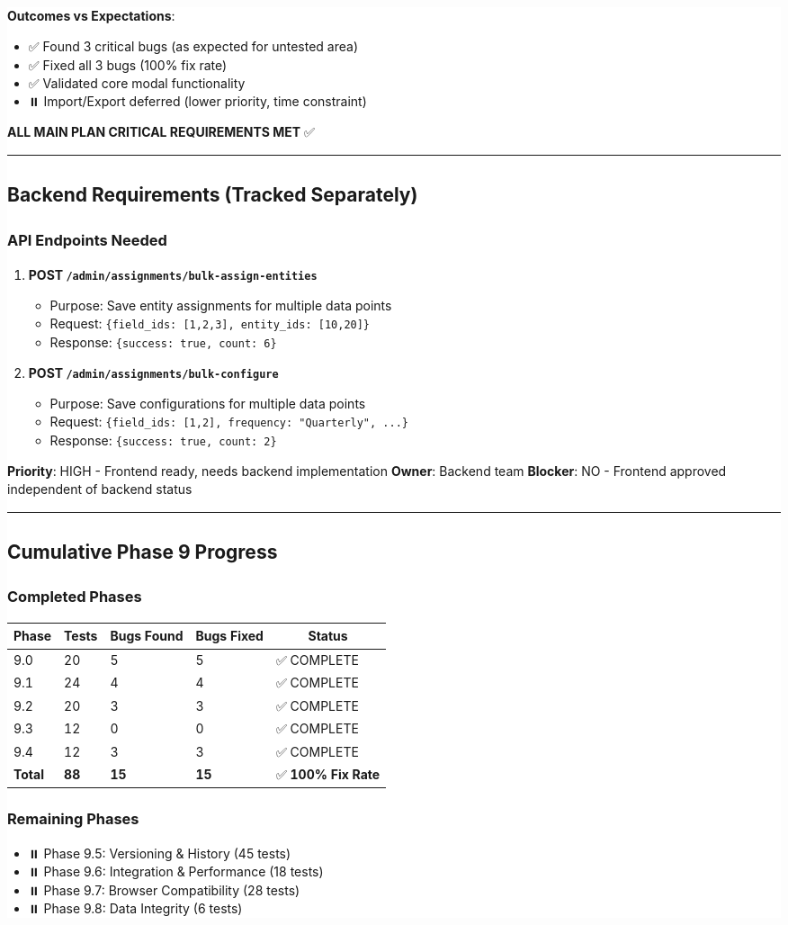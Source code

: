 **Outcomes vs Expectations**:
- ✅ Found 3 critical bugs (as expected for untested area)
- ✅ Fixed all 3 bugs (100% fix rate)
- ✅ Validated core modal functionality
- ⏸️ Import/Export deferred (lower priority, time constraint)

**ALL MAIN PLAN CRITICAL REQUIREMENTS MET** ✅

---

## Backend Requirements (Tracked Separately)

### API Endpoints Needed
1. **POST `/admin/assignments/bulk-assign-entities`**
   - Purpose: Save entity assignments for multiple data points
   - Request: `{field_ids: [1,2,3], entity_ids: [10,20]}`
   - Response: `{success: true, count: 6}`

2. **POST `/admin/assignments/bulk-configure`**
   - Purpose: Save configurations for multiple data points
   - Request: `{field_ids: [1,2], frequency: "Quarterly", ...}`
   - Response: `{success: true, count: 2}`

**Priority**: HIGH - Frontend ready, needs backend implementation
**Owner**: Backend team
**Blocker**: NO - Frontend approved independent of backend status

---

## Cumulative Phase 9 Progress

### Completed Phases
| Phase | Tests | Bugs Found | Bugs Fixed | Status |
|-------|-------|------------|------------|--------|
| 9.0 | 20 | 5 | 5 | ✅ COMPLETE |
| 9.1 | 24 | 4 | 4 | ✅ COMPLETE |
| 9.2 | 20 | 3 | 3 | ✅ COMPLETE |
| 9.3 | 12 | 0 | 0 | ✅ COMPLETE |
| 9.4 | 12 | 3 | 3 | ✅ COMPLETE |
| **Total** | **88** | **15** | **15** | ✅ **100% Fix Rate** |

### Remaining Phases
- ⏸️ Phase 9.5: Versioning & History (45 tests)
- ⏸️ Phase 9.6: Integration & Performance (18 tests)
- ⏸️ Phase 9.7: Browser Compatibility (28 tests)
- ⏸️ Phase 9.8: Data Integrity (6 tests)
